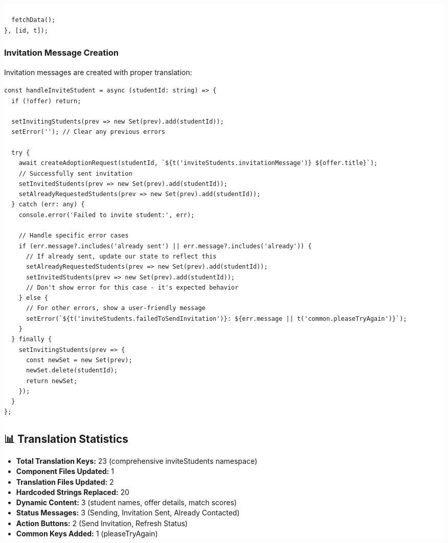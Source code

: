 ```tsx

  fetchData();
}, [id, t]);
```

### **Invitation Message Creation**
Invitation messages are created with proper translation:
```tsx
const handleInviteStudent = async (studentId: string) => {
  if (!offer) return;

  setInvitingStudents(prev => new Set(prev).add(studentId));
  setError(''); // Clear any previous errors

  try {
    await createAdoptionRequest(studentId, `${t('inviteStudents.invitationMessage')} ${offer.title}`);
    // Successfully sent invitation
    setInvitedStudents(prev => new Set(prev).add(studentId));
    setAlreadyRequestedStudents(prev => new Set(prev).add(studentId));
  } catch (err: any) {
    console.error('Failed to invite student:', err);

    // Handle specific error cases
    if (err.message?.includes('already sent') || err.message?.includes('already')) {
      // If already sent, update our state to reflect this
      setAlreadyRequestedStudents(prev => new Set(prev).add(studentId));
      setInvitedStudents(prev => new Set(prev).add(studentId));
      // Don't show error for this case - it's expected behavior
    } else {
      // For other errors, show a user-friendly message
      setError(`${t('inviteStudents.failedToSendInvitation')}: ${err.message || t('common.pleaseTryAgain')}`);
    }
  } finally {
    setInvitingStudents(prev => {
      const newSet = new Set(prev);
      newSet.delete(studentId);
      return newSet;
    });
  }
};
```

## 📊 **Translation Statistics**

- **Total Translation Keys:** 23 (comprehensive inviteStudents namespace)
- **Component Files Updated:** 1
- **Translation Files Updated:** 2
- **Hardcoded Strings Replaced:** 20
- **Dynamic Content:** 3 (student names, offer details, match scores)
- **Status Messages:** 3 (Sending, Invitation Sent, Already Contacted)
- **Action Buttons:** 2 (Send Invitation, Refresh Status)
- **Common Keys Added:** 1 (pleaseTryAgain)
